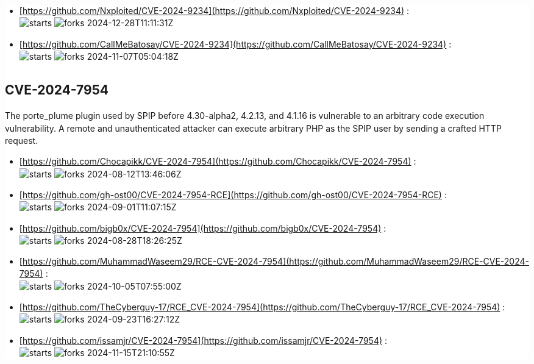- [https://github.com/Nxploited/CVE-2024-9234](https://github.com/Nxploited/CVE-2024-9234) :  
![starts](https://img.shields.io/github/stars/Nxploited/CVE-2024-9234.svg) 
![forks](https://img.shields.io/github/forks/Nxploited/CVE-2024-9234.svg) 
2024-12-28T11:11:31Z

- [https://github.com/CallMeBatosay/CVE-2024-9234](https://github.com/CallMeBatosay/CVE-2024-9234) :  
![starts](https://img.shields.io/github/stars/CallMeBatosay/CVE-2024-9234.svg) 
![forks](https://img.shields.io/github/forks/CallMeBatosay/CVE-2024-9234.svg) 
2024-11-07T05:04:18Z

## CVE-2024-7954
 The porte_plume plugin used by SPIP before 4.30-alpha2, 4.2.13, and 4.1.16 is vulnerable to an arbitrary code execution vulnerability. A remote and unauthenticated attacker can execute arbitrary PHP as the SPIP user by sending a crafted HTTP request.

- [https://github.com/Chocapikk/CVE-2024-7954](https://github.com/Chocapikk/CVE-2024-7954) :  
![starts](https://img.shields.io/github/stars/Chocapikk/CVE-2024-7954.svg) 
![forks](https://img.shields.io/github/forks/Chocapikk/CVE-2024-7954.svg) 
2024-08-12T13:46:06Z

- [https://github.com/gh-ost00/CVE-2024-7954-RCE](https://github.com/gh-ost00/CVE-2024-7954-RCE) :  
![starts](https://img.shields.io/github/stars/gh-ost00/CVE-2024-7954-RCE.svg) 
![forks](https://img.shields.io/github/forks/gh-ost00/CVE-2024-7954-RCE.svg) 
2024-09-01T11:07:15Z

- [https://github.com/bigb0x/CVE-2024-7954](https://github.com/bigb0x/CVE-2024-7954) :  
![starts](https://img.shields.io/github/stars/bigb0x/CVE-2024-7954.svg) 
![forks](https://img.shields.io/github/forks/bigb0x/CVE-2024-7954.svg) 
2024-08-28T18:26:25Z

- [https://github.com/MuhammadWaseem29/RCE-CVE-2024-7954](https://github.com/MuhammadWaseem29/RCE-CVE-2024-7954) :  
![starts](https://img.shields.io/github/stars/MuhammadWaseem29/RCE-CVE-2024-7954.svg) 
![forks](https://img.shields.io/github/forks/MuhammadWaseem29/RCE-CVE-2024-7954.svg) 
2024-10-05T07:55:00Z

- [https://github.com/TheCyberguy-17/RCE_CVE-2024-7954](https://github.com/TheCyberguy-17/RCE_CVE-2024-7954) :  
![starts](https://img.shields.io/github/stars/TheCyberguy-17/RCE_CVE-2024-7954.svg) 
![forks](https://img.shields.io/github/forks/TheCyberguy-17/RCE_CVE-2024-7954.svg) 
2024-09-23T16:27:12Z

- [https://github.com/issamjr/CVE-2024-7954](https://github.com/issamjr/CVE-2024-7954) :  
![starts](https://img.shields.io/github/stars/issamjr/CVE-2024-7954.svg) 
![forks](https://img.shields.io/github/forks/issamjr/CVE-2024-7954.svg) 
2024-11-15T21:10:55Z
